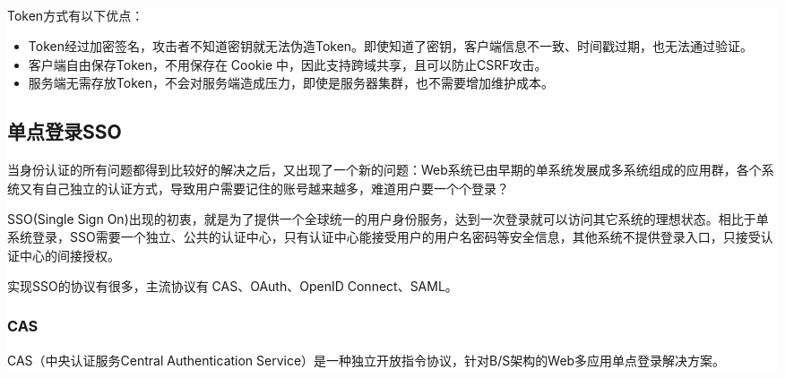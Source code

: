 Token方式有以下优点：

- Token经过加密签名，攻击者不知道密钥就无法伪造Token。即使知道了密钥，客户端信息不一致、时间戳过期，也无法通过验证。
- 客户端自由保存Token，不用保存在 Cookie 中，因此支持跨域共享，且可以防止CSRF攻击。
- 服务端无需存放Token，不会对服务端造成压力，即使是服务器集群，也不需要增加维护成本。

## 单点登录SSO

当身份认证的所有问题都得到比较好的解决之后，又出现了一个新的问题：Web系统已由早期的单系统发展成多系统组成的应用群，各个系统又有自己独立的认证方式，导致用户需要记住的账号越来越多，难道用户要一个个登录？

SSO(Single Sign On)出现的初衷，就是为了提供一个全球统一的用户身份服务，达到一次登录就可以访问其它系统的理想状态。相比于单系统登录，SSO需要一个独立、公共的认证中心，只有认证中心能接受用户的用户名密码等安全信息，其他系统不提供登录入口，只接受认证中心的间接授权。

实现SSO的协议有很多，主流协议有 CAS、OAuth、OpenID Connect、SAML。

### CAS

CAS（中央认证服务Central Authentication Service）是一种独立开放指令协议，针对B/S架构的Web多应用单点登录解决方案。
